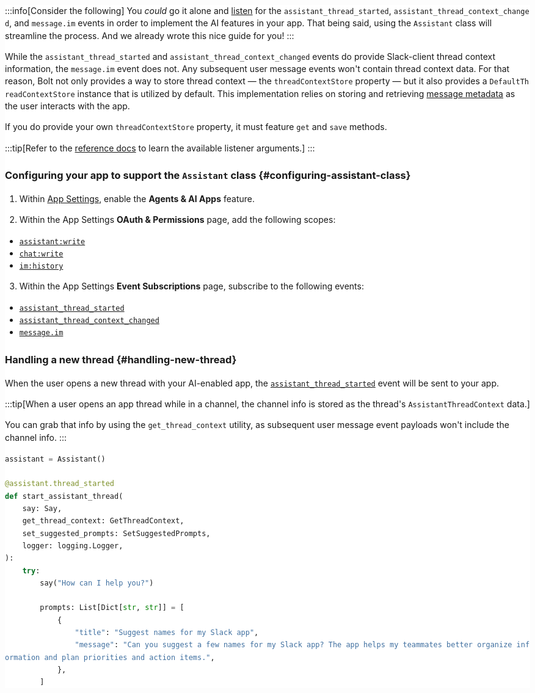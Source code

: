 :::info[Consider the following]
You _could_ go it alone and [listen](/tools/bolt-python/concepts/event-listening) for the `assistant_thread_started`, `assistant_thread_context_changed`, and `message.im` events in order to implement the AI features in your app. That being said, using the `Assistant` class will streamline the process. And we already wrote this nice guide for you!
:::

While the `assistant_thread_started` and `assistant_thread_context_changed` events do provide Slack-client thread context information, the `message.im` event does not. Any subsequent user message events won't contain thread context data. For that reason, Bolt not only provides a way to store thread context — the `threadContextStore` property — but it also provides a `DefaultThreadContextStore` instance that is utilized by default. This implementation relies on storing and retrieving [message metadata](/messaging/message-metadata/) as the user interacts with the app. 

If you do provide your own `threadContextStore` property, it must feature `get` and `save` methods.

:::tip[Refer to the [reference docs](https://docs.slack.dev/tools/bolt-python/reference/kwargs_injection/args.html) to learn the available listener arguments.]
:::

### Configuring your app to support the `Assistant` class {#configuring-assistant-class}

1. Within [App Settings](https://api.slack.com/apps), enable the **Agents & AI Apps** feature.

2. Within the App Settings **OAuth & Permissions** page, add the following scopes: 
  * [`assistant:write`](/reference/scopes/assistant.write)
  * [`chat:write`](/reference/scopes/chat.write)
  * [`im:history`](/reference/scopes/im.history)

3. Within the App Settings **Event Subscriptions** page, subscribe to the following events: 
  * [`assistant_thread_started`](/reference/events/assistant_thread_started)
  * [`assistant_thread_context_changed`](/reference/events/assistant_thread_context_changed)
  * [`message.im`](/reference/events/message.im)

### Handling a new thread {#handling-new-thread}

When the user opens a new thread with your AI-enabled app, the [`assistant_thread_started`](/reference/events/assistant_thread_started) event will be sent to your app.

:::tip[When a user opens an app thread while in a channel, the channel info is stored as the thread's `AssistantThreadContext` data.] 

You can grab that info by using the `get_thread_context` utility, as subsequent user message event payloads won't include the channel info.
:::

```python
assistant = Assistant()

@assistant.thread_started
def start_assistant_thread(
    say: Say,
    get_thread_context: GetThreadContext,
    set_suggested_prompts: SetSuggestedPrompts,
    logger: logging.Logger,
):
    try:
        say("How can I help you?")

        prompts: List[Dict[str, str]] = [
            {
                "title": "Suggest names for my Slack app",
                "message": "Can you suggest a few names for my Slack app? The app helps my teammates better organize information and plan priorities and action items.",
            },
        ]

```